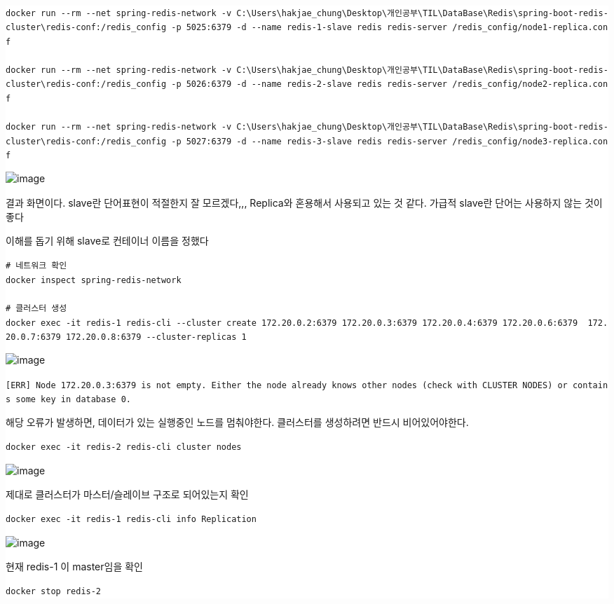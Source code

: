 ```
docker run --rm --net spring-redis-network -v C:\Users\hakjae_chung\Desktop\개인공부\TIL\DataBase\Redis\spring-boot-redis-cluster\redis-conf:/redis_config -p 5025:6379 -d --name redis-1-slave redis redis-server /redis_config/node1-replica.conf

docker run --rm --net spring-redis-network -v C:\Users\hakjae_chung\Desktop\개인공부\TIL\DataBase\Redis\spring-boot-redis-cluster\redis-conf:/redis_config -p 5026:6379 -d --name redis-2-slave redis redis-server /redis_config/node2-replica.conf

docker run --rm --net spring-redis-network -v C:\Users\hakjae_chung\Desktop\개인공부\TIL\DataBase\Redis\spring-boot-redis-cluster\redis-conf:/redis_config -p 5027:6379 -d --name redis-3-slave redis redis-server /redis_config/node3-replica.conf
```

![image](https://user-images.githubusercontent.com/47052106/158743568-0537630d-c555-41f4-8eb0-3dafaba7e8ed.png)

결과 화면이다. slave란 단어표현이 적절한지 잘 모르겠다,,, Replica와 혼용해서 사용되고 있는 것 같다. 가급적 slave란 단어는 사용하지 않는 것이 좋다

이해를 돕기 위해 slave로 컨테이너 이름을 정했다



```
# 네트워크 확인
docker inspect spring-redis-network

# 클러스터 생성
docker exec -it redis-1 redis-cli --cluster create 172.20.0.2:6379 172.20.0.3:6379 172.20.0.4:6379 172.20.0.6:6379  172.20.0.7:6379 172.20.0.8:6379 --cluster-replicas 1
```

![image](https://user-images.githubusercontent.com/47052106/158743557-6d21b021-b300-4413-9819-c354c7143dd8.png)



```
[ERR] Node 172.20.0.3:6379 is not empty. Either the node already knows other nodes (check with CLUSTER NODES) or contains some key in database 0.
```

해당 오류가 발생하면, 데이터가 있는 실행중인 노드를 멈춰야한다. 클러스터를 생성하려면 반드시 비어있어야한다.



`docker exec -it redis-2 redis-cli cluster nodes`

![image](https://user-images.githubusercontent.com/47052106/158743699-c9dc041f-cddd-4f07-b87e-65b100b9a03f.png)

제대로 클러스터가 마스터/슬레이브 구조로 되어있는지 확인



`docker exec -it redis-1 redis-cli info Replication`

![image](https://user-images.githubusercontent.com/47052106/158744111-d5b7384d-437b-44f7-824b-b86340995a3e.png)

현재 redis-1 이 master임을 확인



`docker stop redis-2`
